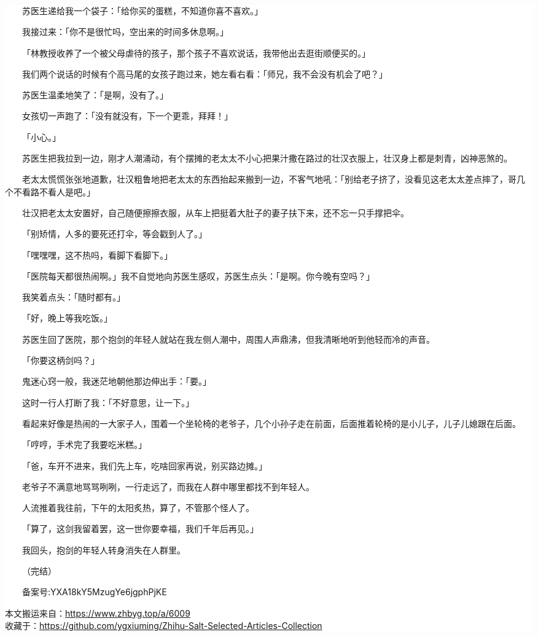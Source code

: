 &emsp;&emsp;苏医生递给我一个袋子：「给你买的蛋糕，不知道你喜不喜欢。」  
  
&emsp;&emsp;我接过来：「你不是很忙吗，空出来的时间多休息啊。」  
  
&emsp;&emsp;「林教授收养了一个被父母虐待的孩子，那个孩子不喜欢说话，我带他出去逛街顺便买的。」  
  
&emsp;&emsp;我们两个说话的时候有个高马尾的女孩子跑过来，她左看右看：「师兄，我不会没有机会了吧？」  
  
&emsp;&emsp;苏医生温柔地笑了：「是啊，没有了。」  
  
&emsp;&emsp;女孩切一声跑了：「没有就没有，下一个更乖，拜拜！」  
  
&emsp;&emsp;「小心。」  
  
&emsp;&emsp;苏医生把我拉到一边，刚才人潮涌动，有个摆摊的老太太不小心把果汁撒在路过的壮汉衣服上，壮汉身上都是刺青，凶神恶煞的。  
  
&emsp;&emsp;老太太慌慌张张地道歉，壮汉粗鲁地把老太太的东西抬起来搬到一边，不客气地吼：「别给老子挤了，没看见这老太太差点摔了，哥几个不看路不看人是吧。」  
  
&emsp;&emsp;壮汉把老太太安置好，自己随便擦擦衣服，从车上把挺着大肚子的妻子扶下来，还不忘一只手撑把伞。  
  
&emsp;&emsp;「别矫情，人多的要死还打伞，等会戳到人了。」  
  
&emsp;&emsp;「嘿嘿嘿，这不热吗，看脚下看脚下。」  
  
&emsp;&emsp;「医院每天都很热闹啊。」我不自觉地向苏医生感叹，苏医生点头：「是啊。你今晚有空吗？」  
  
&emsp;&emsp;我笑着点头：「随时都有。」  
  
&emsp;&emsp;「好，晚上等我吃饭。」  
  
&emsp;&emsp;苏医生回了医院，那个抱剑的年轻人就站在我左侧人潮中，周围人声鼎沸，但我清晰地听到他轻而冷的声音。  
  
&emsp;&emsp;「你要这柄剑吗？」  
  
&emsp;&emsp;鬼迷心窍一般，我迷茫地朝他那边伸出手：「要。」  
  
&emsp;&emsp;这时一行人打断了我：「不好意思，让一下。」  
  
&emsp;&emsp;看起来好像是热闹的一大家子人，围着一个坐轮椅的老爷子，几个小孙子走在前面，后面推着轮椅的是小儿子，儿子儿媳跟在后面。  
  
&emsp;&emsp;「哼哼，手术完了我要吃米糕。」  
  
&emsp;&emsp;「爸，车开不进来，我们先上车，吃啥回家再说，别买路边摊。」  
  
&emsp;&emsp;老爷子不满意地骂骂咧咧，一行走远了，而我在人群中哪里都找不到年轻人。  
  
&emsp;&emsp;人流推着我往前，下午的太阳炙热，算了，不管那个怪人了。  
  
&emsp;&emsp;「算了，这剑我留着罢，这一世你要幸福，我们千年后再见。」  
  
&emsp;&emsp;我回头，抱剑的年轻人转身消失在人群里。  
  
&emsp;&emsp;（完结）  
  
&emsp;&emsp;备案号:YXA18kY5MzugYe6jgphPjKE  
  
本文搬运来自：https://www.zhbyg.top/a/6009  
 收藏于：https://github.com/ygxiuming/Zhihu-Salt-Selected-Articles-Collection